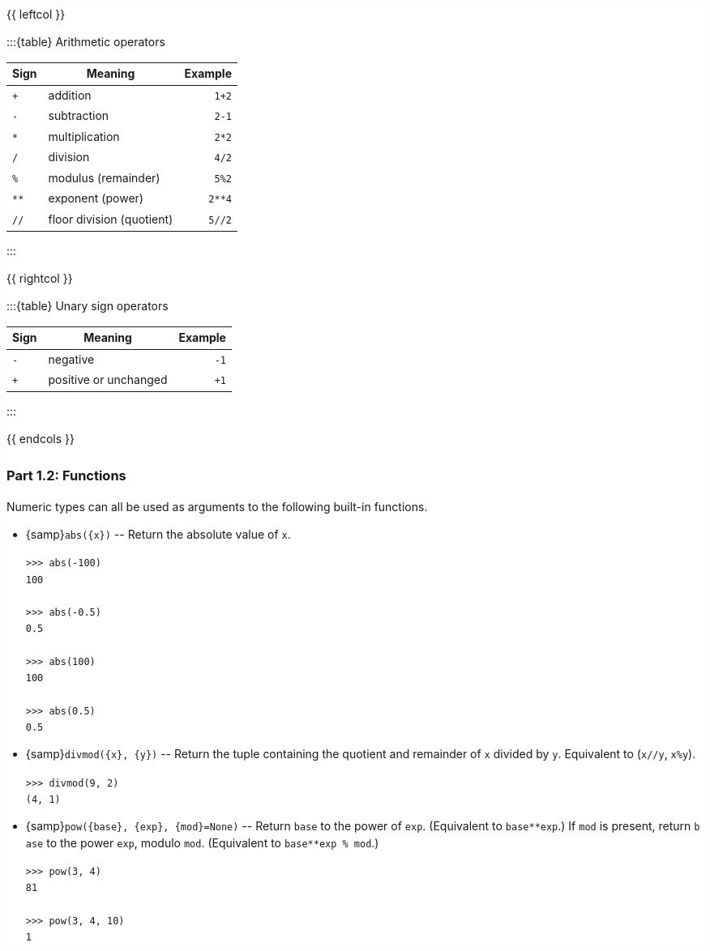 {{ leftcol }}

:::{table} Arithmetic operators

| Sign | Meaning                      | Example    |
|------|------------------------------|-----------:|
| `+`  | addition                     | `1+2`      |
| `-`  | subtraction                  | `2-1`      |
| `*`  | multiplication               | `2*2`      |
| `/`  | division                     | `4/2`      |
| `%`  | modulus (remainder)          | `5%2`      |
| `**` | exponent (power)             | `2**4`     |
| `//` | floor division (quotient)    | `5//2`     |

:::

{{ rightcol }}

:::{table} Unary sign operators

| Sign | Meaning                | Example |
|------|------------------------|--------:|
| `-`  | negative               | `-1`    |
| `+`  | positive or unchanged  | `+1`    |

:::

{{ endcols }}

### Part 1.2: Functions

Numeric types can all be used as arguments to the following built-in functions.

* {samp}`abs({x})` -- Return the absolute value of `x`.
  ```{code-block} python
  >>> abs(-100)
  100

  >>> abs(-0.5)
  0.5

  >>> abs(100)
  100

  >>> abs(0.5)
  0.5
  ```
* {samp}`divmod({x}, {y})` -- Return the tuple containing the quotient and
  remainder of `x` divided by `y`. Equivalent to (`x//y`, `x%y`).
  ```{code-block} python
  >>> divmod(9, 2)
  (4, 1)
  ```
* {samp}`pow({base}, {exp}, {mod}=None)` -- Return `base` to the power of `exp`. (Equivalent to `base**exp`.)
  If `mod` is present, return `base` to the power `exp`, modulo `mod`. (Equivalent to `base**exp % mod`.)
  ```{code-block} python
  >>> pow(3, 4)
  81

  >>> pow(3, 4, 10)
  1
  ```